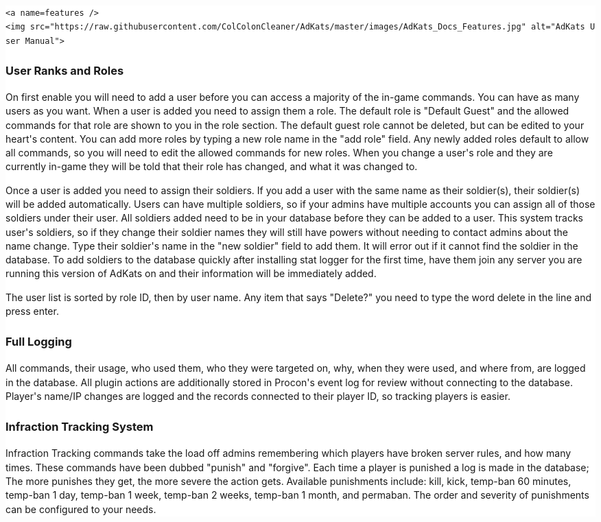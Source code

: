     <a name=features />
    <img src="https://raw.githubusercontent.com/ColColonCleaner/AdKats/master/images/AdKats_Docs_Features.jpg" alt="AdKats User Manual">
</p>
<h3>User Ranks and Roles</h3>
<p>
    On first enable you will need to add a user before you can access a majority of the in-game commands.
    You can have as many users as you want.
    When a user is added you need to assign them a role.
    The default role is "Default Guest" and the allowed commands for that role are shown to you in the role section.
    The default guest role cannot be deleted, but can be edited to your heart's content.
    You can add more roles by typing a new role name in the "add role" field.
    Any newly added roles default to allow all commands, so you will need to edit the allowed commands for new roles.
    When you change a user's role and they are currently in-game they will be told that their role has changed, and what
    it was changed to.
</p>
<p>
    Once a user is added you need to assign their soldiers.
    If you add a user with the same name as their soldier(s), their soldier(s) will be added automatically.
    Users can have multiple soldiers, so if your admins have multiple accounts you can assign all of those soldiers
    under their user.
    All soldiers added need to be in your database before they can be added to a user.
    This system tracks user's soldiers, so if they change their soldier names they will still have powers without
    needing to contact admins about the name change.
    Type their soldier's name in the "new soldier" field to add them.
    It will error out if it cannot find the soldier in the database.
    To add soldiers to the database quickly after installing stat logger for the first time, have them join any server
    you are running this version of AdKats on and their information will be immediately added.
</p>
<p>
    The user list is sorted by role ID, then by user name.
    Any item that says "Delete?" you need to type the word delete in the line and press enter.
</p>
<h3>Full Logging</h3>
<p>
    All commands, their usage, who used them, who they were targeted on, why, when they were used, and where from, are
    logged in the database.
    All plugin actions are additionally stored in Procon's event log for review without connecting to the database.
    Player's name/IP changes are logged and the records connected to their player ID, so tracking players is easier.
</p>
<h3>Infraction Tracking System</h3>
<p>
    Infraction Tracking commands take the load off admins remembering which players have broken server rules, and how
    many times. These commands have been dubbed "punish" and "forgive". Each time a player is punished a log is made in
    the
    database; The more punishes they get, the more severe the action gets. Available punishments include: kill, kick,
    temp-ban 60 minutes, temp-ban 1 day, temp-ban 1 week, temp-ban 2 weeks, temp-ban 1 month, and permaban. The order
    and severity of punishments can be configured to your needs.
</p>